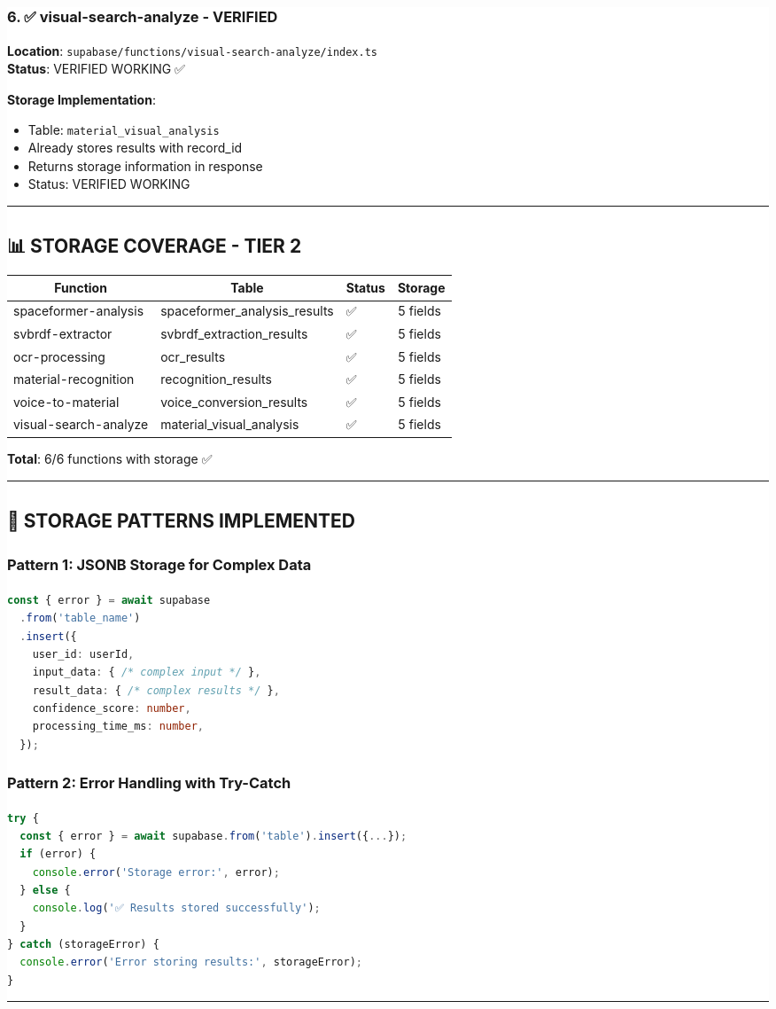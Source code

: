 
### 6. ✅ visual-search-analyze - VERIFIED
**Location**: `supabase/functions/visual-search-analyze/index.ts`  
**Status**: VERIFIED WORKING ✅

**Storage Implementation**:
- Table: `material_visual_analysis`
- Already stores results with record_id
- Returns storage information in response
- Status: VERIFIED WORKING

---

## 📊 STORAGE COVERAGE - TIER 2

| Function | Table | Status | Storage |
|----------|-------|--------|---------|
| spaceformer-analysis | spaceformer_analysis_results | ✅ | 5 fields |
| svbrdf-extractor | svbrdf_extraction_results | ✅ | 5 fields |
| ocr-processing | ocr_results | ✅ | 5 fields |
| material-recognition | recognition_results | ✅ | 5 fields |
| voice-to-material | voice_conversion_results | ✅ | 5 fields |
| visual-search-analyze | material_visual_analysis | ✅ | 5 fields |

**Total**: 6/6 functions with storage ✅

---

## 🔧 STORAGE PATTERNS IMPLEMENTED

### Pattern 1: JSONB Storage for Complex Data
```typescript
const { error } = await supabase
  .from('table_name')
  .insert({
    user_id: userId,
    input_data: { /* complex input */ },
    result_data: { /* complex results */ },
    confidence_score: number,
    processing_time_ms: number,
  });
```

### Pattern 2: Error Handling with Try-Catch
```typescript
try {
  const { error } = await supabase.from('table').insert({...});
  if (error) {
    console.error('Storage error:', error);
  } else {
    console.log('✅ Results stored successfully');
  }
} catch (storageError) {
  console.error('Error storing results:', storageError);
}
```

---